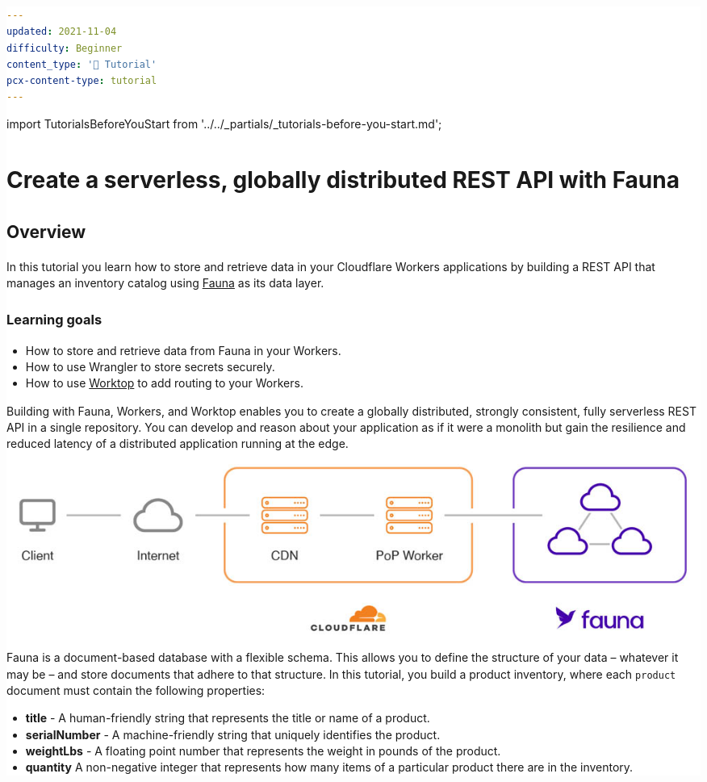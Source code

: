 ```yaml
---
updated: 2021-11-04
difficulty: Beginner
content_type: '📝 Tutorial'
pcx-content-type: tutorial
---
```


import TutorialsBeforeYouStart from '../../_partials/_tutorials-before-you-start.md';

# Create a serverless, globally distributed REST API with Fauna

<TutorialsBeforeYouStart />

## Overview

In this tutorial you learn how to store and retrieve data in your Cloudflare Workers applications by building a REST API that manages an inventory catalog using [Fauna][fauna] as its data layer.

### Learning goals

- How to store and retrieve data from Fauna in your Workers.
- How to use Wrangler to store secrets securely.
- How to use [Worktop][worktop] to add routing to your Workers.

Building with Fauna, Workers, and Worktop enables you to create a globally distributed, strongly consistent, fully serverless REST API in a single repository. You can develop and reason about your application as if it were a monolith but gain the resilience and reduced latency of a distributed application running at the edge.

![fauna-cf-workers-diagram](./media/fauna-cf-workers-diagram.jpg)

Fauna is a document-based database with a flexible schema. This allows you to define the structure of your data – whatever it may be – and store documents that adhere to that structure. In this tutorial, you build a product inventory, where each `product` document must contain the following properties:

- **title** - A human-friendly string that represents the title or name of a product.
- **serialNumber** - A machine-friendly string that uniquely identifies the product.
- **weightLbs** - A floating point number that represents the weight in pounds of the product.
- **quantity** A non-negative integer that represents how many items of a particular product there are in the inventory.


[fauna]: https://fauna.com/?utm_source=Cloudflare&utm_medium=referral&utm_campaign=Q4_CF_2021
[fauna-blog-consistency-without-clocks]: https://fauna.com/blog/consistency-without-clocks-faunadb-transaction-protocol?utm_source=Cloudflare&utm_medium=referral&utm_campaign=Q4_CF_2021
[fauna-choosing-authentication-strategy]: https://fauna.com/blog/choosing-an-authentication-strategy-with-fauna?utm_source=Cloudflare&utm_medium=referral&utm_campaign=Q4_CF_2021
[fauna-collections]: https://docs.fauna.com/fauna/current/learn/introduction/key_concepts#collections?utm_source=Cloudflare&utm_medium=referral&utm_campaign=Q4_CF_2021
[fauna-contact]: https://www2.fauna.com/cloudflare-contact?utm_source=Cloudflare&utm_medium=referral&utm_campaign=Q4_CF_2021
[fauna-dashboard]: https://dashboard.fauna.com/?utm_source=Cloudflare&utm_medium=referral&utm_campaign=Q4_CF_2021
[fauna-default-roles]: https://docs.fauna.com/fauna/current/security/keys.html?utm_source=Cloudflare&utm_medium=referral&utm_campaign=Q4_CF_2021
[fauna-region-groups]: https://docs.fauna.com/fauna/current/api/fql/region_groups#how-to-use-region-groups?utm_source=Cloudflare&utm_medium=referral&utm_campaign=Q4_CF_2021
[fauna-signup]: https://dashboard.fauna.com/signup?utm_source=Cloudflare&utm_medium=referral&utm_campaign=Q4_CF_2021
[fauna-udfs]: https://docs.fauna.com/fauna/current/learn/understanding/user_defined_functions?utm_source=Cloudflare&utm_medium=referral&utm_campaign=Q4_CF_2021
[fql]: https://docs.fauna.com/fauna/current/api/fql/?utm_source=Cloudflare&utm_medium=referral&utm_campaign=Q4_CF_2021
[fql-add]: https://docs.fauna.com/fauna/current/api/fql/functions/add?lang=shell&utm_source=Cloudflare&utm_medium=referral&utm_campaign=Q4_CF_2021
[fql-delete]: https://docs.fauna.com/fauna/current/api/fql/functions/delete?lang=shell&utm_source=Cloudflare&utm_medium=referral&utm_campaign=Q4_CF_2021
[fql-get]: https://docs.fauna.com/fauna/current/api/fql/functions/get?lang=shell&utm_source=Cloudflare&utm_medium=referral&utm_campaign=Q4_CF_2021
[fql-let]: https://docs.fauna.com/fauna/current/api/fql/functions/let?lang=shell&utm_source=Cloudflare&utm_medium=referral&utm_campaign=Q4_CF_2021
[fql-reference]: https://docs.fauna.com/fauna/current/api/fql/functions/ref?lang=shell&utm_source=Cloudflare&utm_medium=referral&utm_campaign=Q4_CF_2021
[fql-select]: https://docs.fauna.com/fauna/current/api/fql/functions/select?lang=shell&utm_source=Cloudflare&utm_medium=referral&utm_campaign=Q4_CF_2021
[fql-update]: https://docs.fauna.com/fauna/current/api/fql/functions/update?lang=shell&utm_source=Cloudflare&utm_medium=referral&utm_campaign=Q4_CF_2021
[fql-var]: https://docs.fauna.com/fauna/current/api/fql/functions/var?lang=shell&utm_source=Cloudflare&utm_medium=referral&utm_campaign=Q4_CF_2021
[fauna-js-docs]: https://github.com/fauna/faunadb-js#using-with-cloudflare-workers
[http-status-codes]: https://developer.mozilla.org/en-US/docs/Web/HTTP/Status
[worktop]: https://github.com/lukeed/worktop
[wrangler-dev]: https://developers.cloudflare.com/workers/cli-wrangler/commands#dev
[wrangler-generate]: https://developers.cloudflare.com/workers/cli-wrangler/commands#generate
[wrangler-publish]: https://developers.cloudflare.com/workers/cli-wrangler/commands#publish